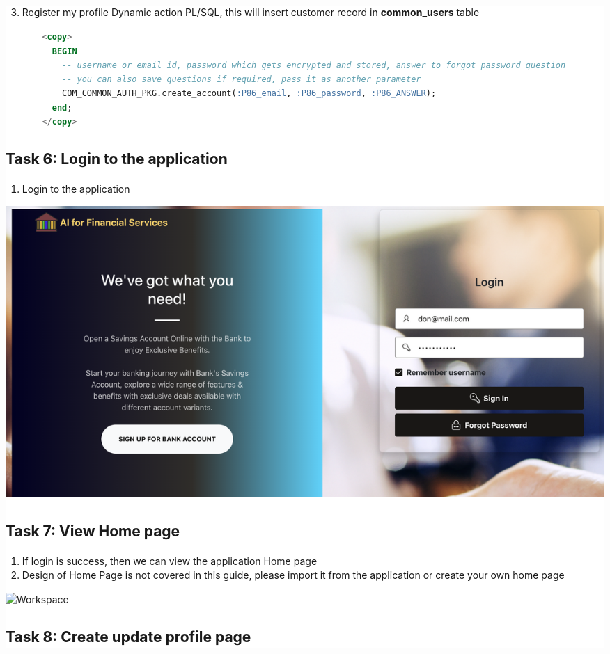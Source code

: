 3. Register my profile Dynamic action PL/SQL, this will insert customer record in **common\_users** table

    ```sql 
        <copy>
          BEGIN  
            -- username or email id, password which gets encrypted and stored, answer to forgot password question
            -- you can also save questions if required, pass it as another parameter
            COM_COMMON_AUTH_PKG.create_account(:P86_email, :P86_password, :P86_ANSWER); 
          end;
        </copy>
    ```

## Task 6: Login to the application

1. Login to the application

  ![Workspace](images/user-profile-3.png) 

## Task 7: View Home page

1. If login is success, then we can view the application Home page
2. Design of Home Page is not covered in this guide, please import it from the application or create your own home page

  ![Workspace](images/user-profile-4.png) 

## Task 8: Create update profile page
